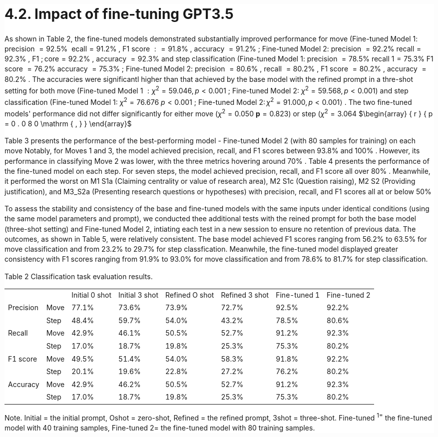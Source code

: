 # 4.2. Impact of fine-tuning GPT3.5

As shown in Table 2, the fine-tuned models demonstrated substantially improved performance for move (Fine-tuned Model 1: precision $= 9 2 . 5 \%$ $\mathrm { \ e c a l l } = 9 1 . 2 \%$ , F1 score $: = 9 1 . 8 \%$ , accuracy $= 9 1 . 2 \%$ ; Fine-tuned Model 2: precision $= 9 2 . 2 \%$ $\mathrm { r e c a l l } = 9 2 . 3 \%$ , F1 $\mathrm { ; c o r e } = 9 2 . 2 \%$ , accuracy $= 9 2 . 3 \%$ and step classification (Fine-tuned Model 1: precision $= 7 8 . 5 \%$ recall $1 = 7 5 . 3 \%$ F1 score $= 7 6 . 2 \%$ accuracy $= 7 5 . 3 \%$ ; Fine-tuned Model 2: precision $= 8 0 . 6 \%$ , recall $= 8 0 . 2 \%$ , F1 score $= 8 0 . 2 \%$ , accuracy $= 8 0 . 2 \%$ . The accuracies were significantl higher than that achieved by the base model with the refined prompt in a thre-shot setting for both move (Fine-tuned Model 1 $: \chi ^ { 2 } = 5 9 . 0 4 6 , p < 0 . 0 0 1$ ; Fine-tuned Model 2: $\chi ^ { 2 } = 5 9 . 5 6 8 , p < 0 . 0 0 1 )$ and step classification (Fine-tuned Model 1: $\chi ^ { 2 } = 7 6 . 6 7 6$ $p < 0 . 0 0 1$ ; Fine-tuned Model $2 \colon \chi ^ { 2 } = 9 1 . 0 0 0 , p < 0 . 0 0 1 \rangle$ . The two fine-tuned models' performance did not differ significantly for either move $( \chi ^ { 2 } = 0 . 0 5 0$ $\pmb { p } = 0 . 8 2 3 )$ or step $( \chi ^ { 2 } = 3 . 0 6 4$ $\begin{array} { r } { p = 0 . 0 8 0 \mathrm { , } } \end{array}$

Table 3 presents the performance of the best-performing model - Fine-tuned Model 2 (with 80 samples for training) on each move Notably, for Moves 1 and 3, the model achieved precision, recall, and F1 scores between $9 3 . 8 \%$ and $1 0 0 \%$ . However, its performance in classifying Move 2 was lower, with the three metrics hovering around $7 0 \%$ . Table 4 presents the performance of the fine-tuned model on each step. For seven steps, the model achieved precision, recall, and F1 score all over $8 0 \%$ . Meanwhile, it performed the worst on M1 S1a (Claiming centrality or value of research area), M2 S1c (Question raising), M2 S2 (Providing justification), and M3_S2a (Presenting research questions or hypotheses) with precision, recall, and F1 scores all at or below $5 0 \%$

To assess the stability and consistency of the base and fine-tuned models with the same inputs under identical conditions (using the same model parameters and prompt), we conducted thee additional tests with the reined prompt for both the base model (three-shot setting) and Fine-tuned Model 2, intiating each test in a new session to ensure no retention of previous data. The outcomes, as shown in Table 5, were relatively consistent. The base model achieved F1 scores ranging from $5 6 . 2 \%$ to $6 3 . 5 \%$ for move classification and from $2 3 . 2 \%$ to $2 9 . 7 \%$ for step classfication. Meanwhile, the fine-tuned model displayed greater consistency with F1 scores ranging from $9 1 . 9 \%$ to $9 3 . 0 \%$ for move classification and from $7 8 . 6 \%$ to $8 1 . 7 \%$ for step classification.

Table 2 Classification task evaluation results.   

<html><body><table><tr><td></td><td></td><td>Initial 0 shot</td><td>Initial 3 shot</td><td>Refined O shot</td><td>Refined 3 shot</td><td>Fine-tuned 1</td><td>Fine-tuned 2</td></tr><tr><td>Precision</td><td>Move</td><td>77.1%</td><td>73.6%</td><td>73.9%</td><td>72.7%</td><td>92.5%</td><td>92.2%</td></tr><tr><td></td><td>Step</td><td>48.4%</td><td>59.7%</td><td>54.0%</td><td>43.2%</td><td>78.5%</td><td>80.6%</td></tr><tr><td>Recall</td><td>Move</td><td>42.9%</td><td>46.1%</td><td>50.5%</td><td>52.7%</td><td>91.2%</td><td>92.3%</td></tr><tr><td></td><td>Step</td><td>17.0%</td><td>18.7%</td><td>19.8%</td><td>25.3%</td><td>75.3%</td><td>80.2%</td></tr><tr><td>F1 score</td><td>Move</td><td>49.5%</td><td>51.4%</td><td>54.0%</td><td>58.3%</td><td>91.8%</td><td>92.2%</td></tr><tr><td></td><td>Step</td><td>20.1%</td><td>19.6%</td><td>22.8%</td><td>27.2%</td><td>76.2%</td><td>80.2%</td></tr><tr><td>Accuracy</td><td>Move</td><td>42.9%</td><td>46.2%</td><td>50.5%</td><td>52.7%</td><td>91.2%</td><td>92.3%</td></tr><tr><td></td><td>Step</td><td>17.0%</td><td>18.7%</td><td>19.8%</td><td>25.3%</td><td>75.3%</td><td>80.2%</td></tr></table></body></html>

Note. Initial $=$ the initial prompt, Oshot $=$ zero-shot, Refined $=$ the refined prompt, 3shot $=$ three-shot. Fine-tuned $^ { 1 = }$ the fine-tuned model with 40 training samples, Fine-tuned $2 =$ the fine-tuned model with 80 training samples.
